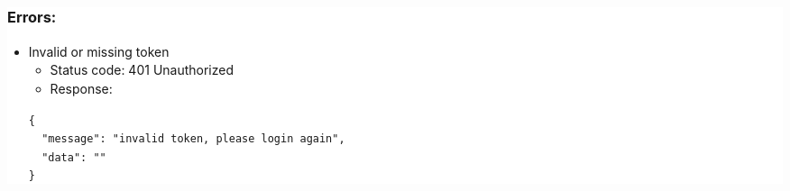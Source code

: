 ### Errors:
  - Invalid or missing token
    - Status code: 401 Unauthorized
    - Response:
    ```
    {
      "message": "invalid token, please login again",
      "data": ""
    }
    ```
